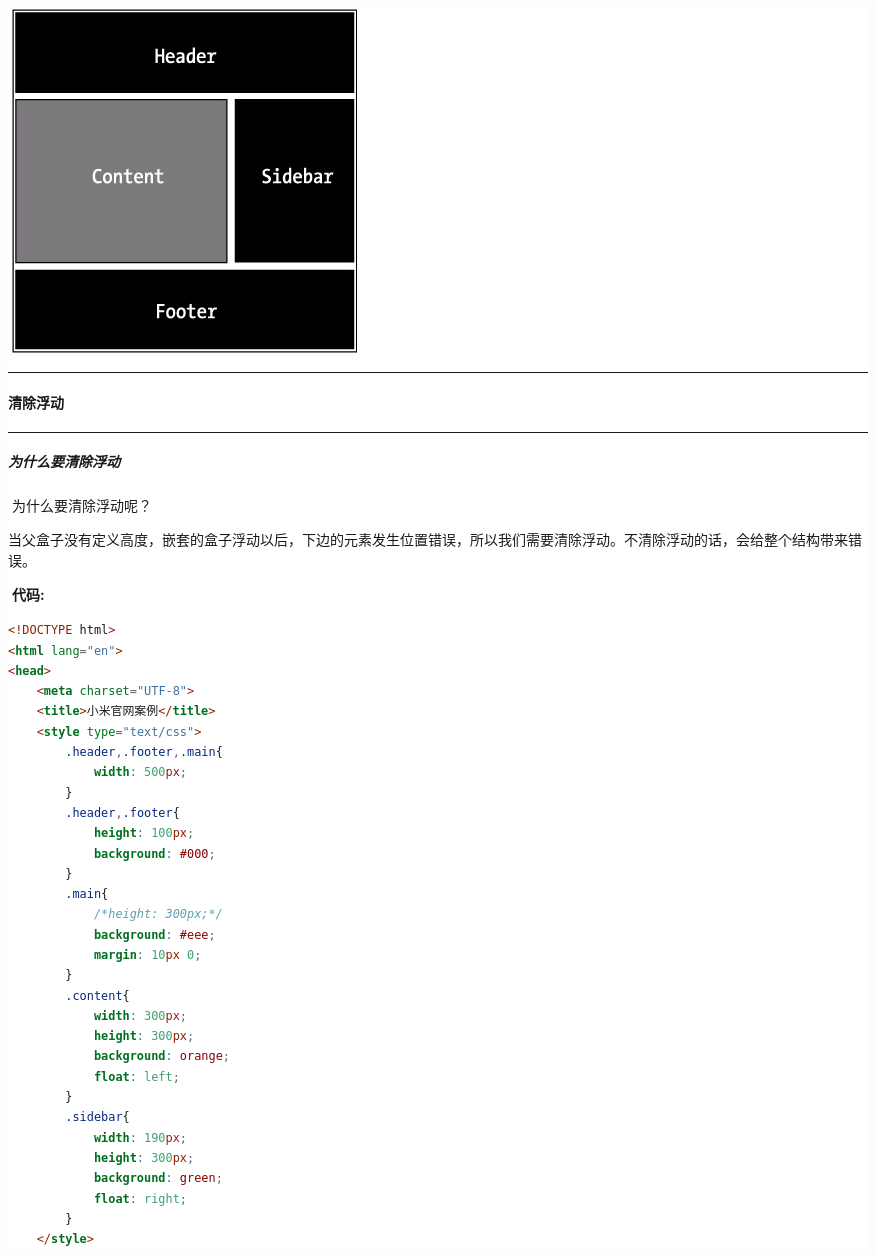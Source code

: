    ​	![1589501368900](assets/1589501368900.png)

---

#### 清除浮动

---

##### 为什么要清除浮动

​	为什么要清除浮动呢？

​	当父盒子没有定义高度，嵌套的盒子浮动以后，下边的元素发生位置错误，所以我们需要清除浮动。不清除浮动的话，会给整个结构带来错误。

​	**代码:**

```html
<!DOCTYPE html>
<html lang="en">
<head>
	<meta charset="UTF-8">
	<title>小米官网案例</title>
	<style type="text/css">
		.header,.footer,.main{
			width: 500px;
		}
		.header,.footer{
			height: 100px;
			background: #000;
		}
		.main{
			/*height: 300px;*/
			background: #eee;
			margin: 10px 0;
		}
		.content{
			width: 300px;
			height: 300px;
			background: orange;
			float: left; 
		}
		.sidebar{
			width: 190px;
			height: 300px;
			background: green;
			float: right;
		}
	</style>
```